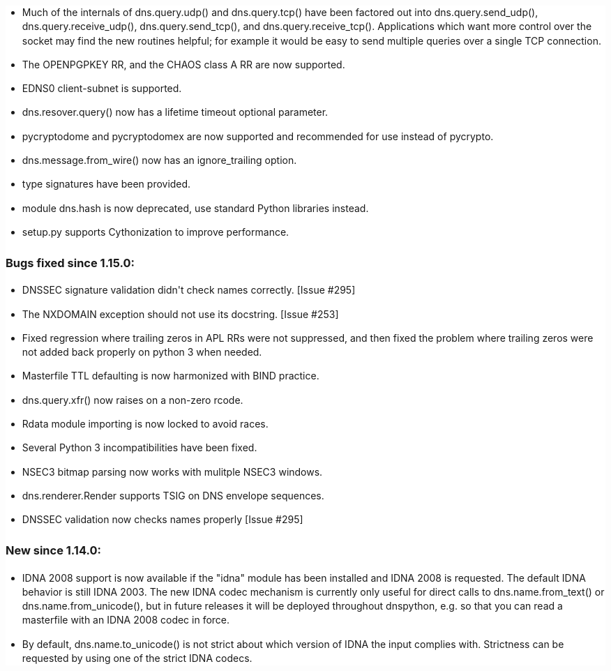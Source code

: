 * Much of the internals of dns.query.udp() and dns.query.tcp() have
  been factored out into dns.query.send_udp(),
  dns.query.receive_udp(), dns.query.send_tcp(), and
  dns.query.receive_tcp().  Applications which want more control over
  the socket may find the new routines helpful; for example it would
  be easy to send multiple queries over a single TCP connection.
  
* The OPENPGPKEY RR, and the CHAOS class A RR are now supported.

* EDNS0 client-subnet is supported.

* dns.resover.query() now has a lifetime timeout optional parameter.

* pycryptodome and pycryptodomex are now supported and recommended for use
  instead of pycrypto.
  
* dns.message.from_wire() now has an ignore_trailing option.

* type signatures have been provided.

* module dns.hash is now deprecated, use standard Python libraries instead.

* setup.py supports Cythonization to improve performance.

### Bugs fixed since 1.15.0:

* DNSSEC signature validation didn't check names correctly.  [Issue #295]

* The NXDOMAIN exception should not use its docstring.  [Issue #253]

* Fixed regression where trailing zeros in APL RRs were not
  suppressed, and then fixed the problem where trailing zeros
  were not added back properly on python 3 when needed.
  
* Masterfile TTL defaulting is now harmonized with BIND practice.

* dns.query.xfr() now raises on a non-zero rcode.

* Rdata module importing is now locked to avoid races.

* Several Python 3 incompatibilities have been fixed.

* NSEC3 bitmap parsing now works with mulitple NSEC3 windows.

* dns.renderer.Render supports TSIG on DNS envelope sequences.

* DNSSEC validation now checks names properly [Issue #295]

### New since 1.14.0:

* IDNA 2008 support is now available if the "idna" module has been
  installed and IDNA 2008 is requested.  The default IDNA behavior is
  still IDNA 2003.  The new IDNA codec mechanism is currently only
  useful for direct calls to dns.name.from_text() or
  dns.name.from_unicode(), but in future releases it will be deployed
  throughout dnspython, e.g. so that you can read a masterfile with an
  IDNA 2008 codec in force.

* By default, dns.name.to_unicode() is not strict about which
  version of IDNA the input complies with.  Strictness can be
  requested by using one of the strict IDNA codecs.
